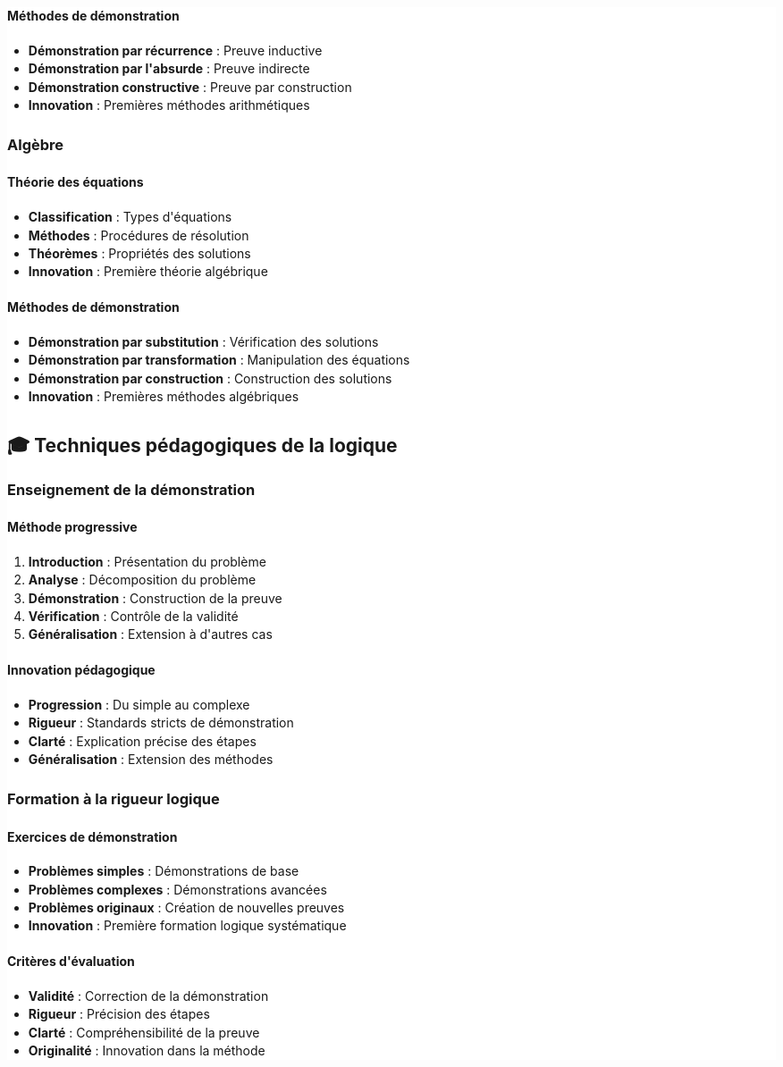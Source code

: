 #### **Méthodes de démonstration**
- **Démonstration par récurrence** : Preuve inductive
- **Démonstration par l'absurde** : Preuve indirecte
- **Démonstration constructive** : Preuve par construction
- **Innovation** : Premières méthodes arithmétiques

### **Algèbre**

#### **Théorie des équations**
- **Classification** : Types d'équations
- **Méthodes** : Procédures de résolution
- **Théorèmes** : Propriétés des solutions
- **Innovation** : Première théorie algébrique

#### **Méthodes de démonstration**
- **Démonstration par substitution** : Vérification des solutions
- **Démonstration par transformation** : Manipulation des équations
- **Démonstration par construction** : Construction des solutions
- **Innovation** : Premières méthodes algébriques

## 🎓 Techniques pédagogiques de la logique

### **Enseignement de la démonstration**

#### **Méthode progressive**
1. **Introduction** : Présentation du problème
2. **Analyse** : Décomposition du problème
3. **Démonstration** : Construction de la preuve
4. **Vérification** : Contrôle de la validité
5. **Généralisation** : Extension à d'autres cas

#### **Innovation pédagogique**
- **Progression** : Du simple au complexe
- **Rigueur** : Standards stricts de démonstration
- **Clarté** : Explication précise des étapes
- **Généralisation** : Extension des méthodes

### **Formation à la rigueur logique**

#### **Exercices de démonstration**
- **Problèmes simples** : Démonstrations de base
- **Problèmes complexes** : Démonstrations avancées
- **Problèmes originaux** : Création de nouvelles preuves
- **Innovation** : Première formation logique systématique

#### **Critères d'évaluation**
- **Validité** : Correction de la démonstration
- **Rigueur** : Précision des étapes
- **Clarté** : Compréhensibilité de la preuve
- **Originalité** : Innovation dans la méthode
